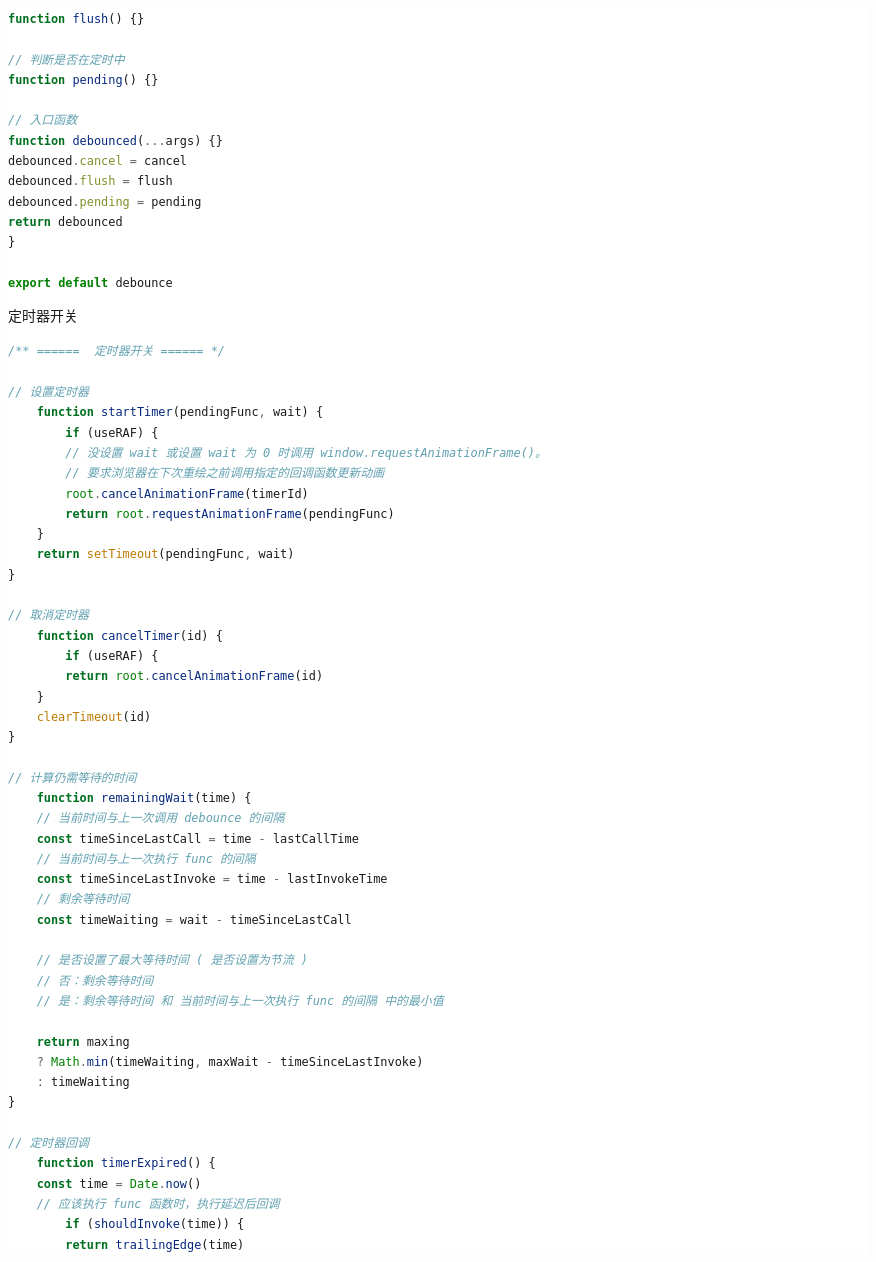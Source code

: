 ```javascript
function flush() {}

// 判断是否在定时中
function pending() {}

// 入口函数
function debounced(...args) {}
debounced.cancel = cancel
debounced.flush = flush
debounced.pending = pending
return debounced
}

export default debounce
```

定时器开关

```javascript
/** ======  定时器开关 ====== */

// 设置定时器
    function startTimer(pendingFunc, wait) {
        if (useRAF) {
        // 没设置 wait 或设置 wait 为 0 时调用 window.requestAnimationFrame()。
        // 要求浏览器在下次重绘之前调用指定的回调函数更新动画
        root.cancelAnimationFrame(timerId)
        return root.requestAnimationFrame(pendingFunc)
    }
    return setTimeout(pendingFunc, wait)
}

// 取消定时器
    function cancelTimer(id) {
        if (useRAF) {
        return root.cancelAnimationFrame(id)
    }
    clearTimeout(id)
}

// 计算仍需等待的时间
    function remainingWait(time) {
    // 当前时间与上一次调用 debounce 的间隔
    const timeSinceLastCall = time - lastCallTime
    // 当前时间与上一次执行 func 的间隔
    const timeSinceLastInvoke = time - lastInvokeTime
    // 剩余等待时间
    const timeWaiting = wait - timeSinceLastCall
    
    // 是否设置了最大等待时间 ( 是否设置为节流 )
    // 否：剩余等待时间
    // 是：剩余等待时间 和 当前时间与上一次执行 func 的间隔 中的最小值
    
    return maxing
    ? Math.min(timeWaiting, maxWait - timeSinceLastInvoke)
    : timeWaiting
}

// 定时器回调
    function timerExpired() {
    const time = Date.now()
    // 应该执行 func 函数时，执行延迟后回调
        if (shouldInvoke(time)) {
        return trailingEdge(time)
```